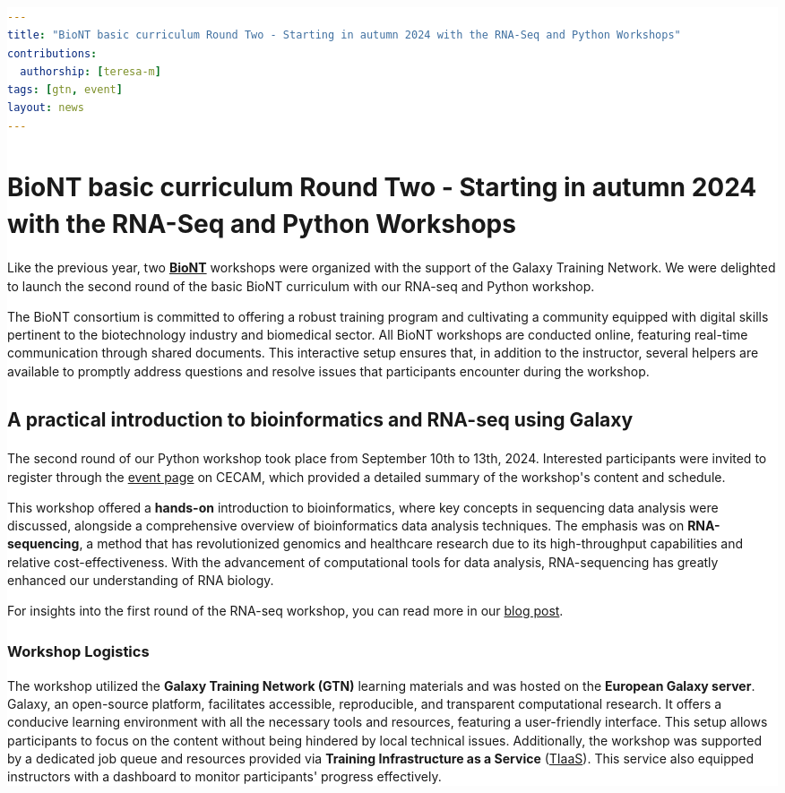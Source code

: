 ```yaml
---
title: "BioNT basic curriculum Round Two - Starting in autumn 2024 with the RNA-Seq and Python Workshops"
contributions:
  authorship: [teresa-m]
tags: [gtn, event]
layout: news
---
```


#  BioNT basic curriculum Round Two - Starting in autumn 2024 with the RNA-Seq and Python Workshops

Like the previous year, two [**BioNT**](https://biont-training.eu/) workshops were organized with the support of the Galaxy Training Network. We were delighted to launch the second round of the basic BioNT curriculum with our RNA-seq and Python workshop.

The BioNT consortium is committed to offering a robust training program and cultivating a community equipped with digital skills pertinent to the biotechnology industry and biomedical sector. All BioNT workshops are conducted online, featuring real-time communication through shared documents. This interactive setup ensures that, in addition to the instructor, several helpers are available to promptly address questions and resolve issues that participants encounter during the workshop.

## A practical introduction to bioinformatics and RNA-seq using Galaxy

The second round of our Python workshop took place from September 10th to 13th, 2024. Interested participants were invited to register through the [event page](https://www.cecam.org/workshop-details/a-practical-introduction-to-bioinformatics-and-rna-seq-using-galaxy-1359) on CECAM, which provided a detailed summary of the workshop's content and schedule.

This workshop offered a **hands-on** introduction to bioinformatics, where key concepts in sequencing data analysis were discussed, alongside a comprehensive overview of bioinformatics data analysis techniques. The emphasis was on **RNA-sequencing**, a method that has revolutionized genomics and healthcare research due to its high-throughput capabilities and relative cost-effectiveness. With the advancement of computational tools for data analysis, RNA-sequencing has greatly enhanced our understanding of RNA biology.

For insights into the first round of the RNA-seq workshop, you can read more in our [blog post](https://galaxyproject.org/news/2023-09-28-biont-workshop/).


### Workshop Logistics

The workshop utilized the **Galaxy Training Network (GTN)** learning materials and was hosted on the **European Galaxy server**. Galaxy, an open-source platform, facilitates accessible, reproducible, and transparent computational research. It offers a conducive learning environment with all the necessary tools and resources, featuring a user-friendly interface. This setup allows participants to focus on the content without being hindered by local technical issues. Additionally, the workshop was supported by a dedicated job queue and resources provided via **Training Infrastructure as a Service** ([TIaaS](https://usegalaxy.eu/tiaas/)). This service also equipped instructors with a dashboard to monitor participants' progress effectively.
